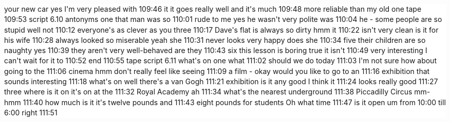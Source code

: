 your new car yes I'm very pleased with
109:46
it it goes really well and it's much
109:48
more reliable than my old one tape
109:53
script 6.10 antonyms one that man was so
110:01
rude to me yes he wasn't very polite was
110:04
he - some people are so stupid well not
110:12
everyone's as clever as you three
110:17
Dave's flat is always so dirty hmm it
110:22
isn't very clean is it for his wife
110:28
always looked so miserable yeah she
110:31
never looks very happy does she
110:34
five their children are so naughty yes
110:39
they aren't very well-behaved are they
110:43
six this lesson is boring true it isn't
110:49
very interesting I can't wait for it to
110:52
end
110:55
tape script 6.11 what's on one what
111:02
should we do today
111:03
I'm not sure how about going to the
111:06
cinema hmm don't really feel like seeing
111:09
a film - okay would you like to go to an
111:16
exhibition that sounds interesting
111:18
what's on well there's a van Gogh
111:21
exhibition is it any good I think it
111:24
looks really good
111:27
three where is it on it's on at the
111:32
Royal Academy ah
111:34
what's the nearest underground
111:38
Piccadilly Circus mm-hmm
111:40
how much is it it's twelve pounds and
111:43
eight pounds for students Oh what time
111:47
is it open um from 10:00 till 6:00 right
111:51